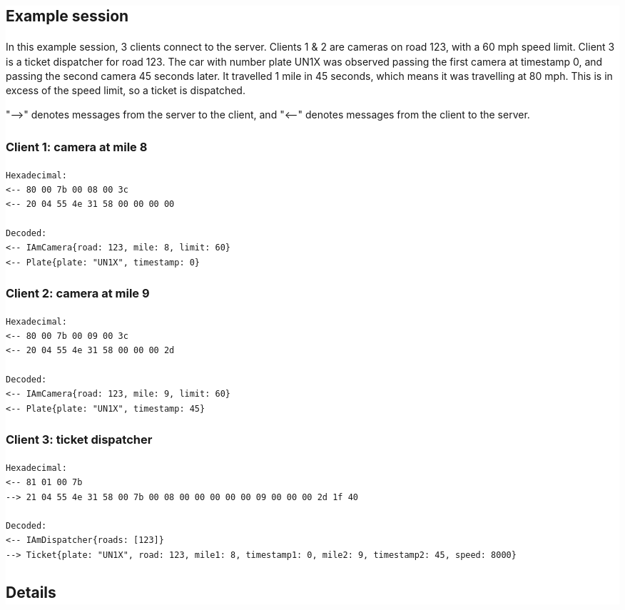 ## Example session

In this example session, 3 clients connect to the server. Clients
1 & 2 are cameras on road 123, with a 60 mph speed limit. Client 3
is a ticket dispatcher for road 123. The car with number plate
UN1X was observed passing the first camera at timestamp 0, and
passing the second camera 45 seconds later. It travelled 1 mile in
45 seconds, which means it was travelling at 80 mph. This is in
excess of the speed limit, so a ticket is dispatched.

"-->" denotes messages from the server to the client, and "<--"
denotes messages from the client to the server.

### Client 1: camera at mile 8

```raw
Hexadecimal:
<-- 80 00 7b 00 08 00 3c
<-- 20 04 55 4e 31 58 00 00 00 00

Decoded:
<-- IAmCamera{road: 123, mile: 8, limit: 60}
<-- Plate{plate: "UN1X", timestamp: 0}
```

### Client 2: camera at mile 9

```raw
Hexadecimal:
<-- 80 00 7b 00 09 00 3c
<-- 20 04 55 4e 31 58 00 00 00 2d

Decoded:
<-- IAmCamera{road: 123, mile: 9, limit: 60}
<-- Plate{plate: "UN1X", timestamp: 45}
```

### Client 3: ticket dispatcher

```raw
Hexadecimal:
<-- 81 01 00 7b
--> 21 04 55 4e 31 58 00 7b 00 08 00 00 00 00 00 09 00 00 00 2d 1f 40

Decoded:
<-- IAmDispatcher{roads: [123]}
--> Ticket{plate: "UN1X", road: 123, mile1: 8, timestamp1: 0, mile2: 9, timestamp2: 45, speed: 8000}
```

## Details
